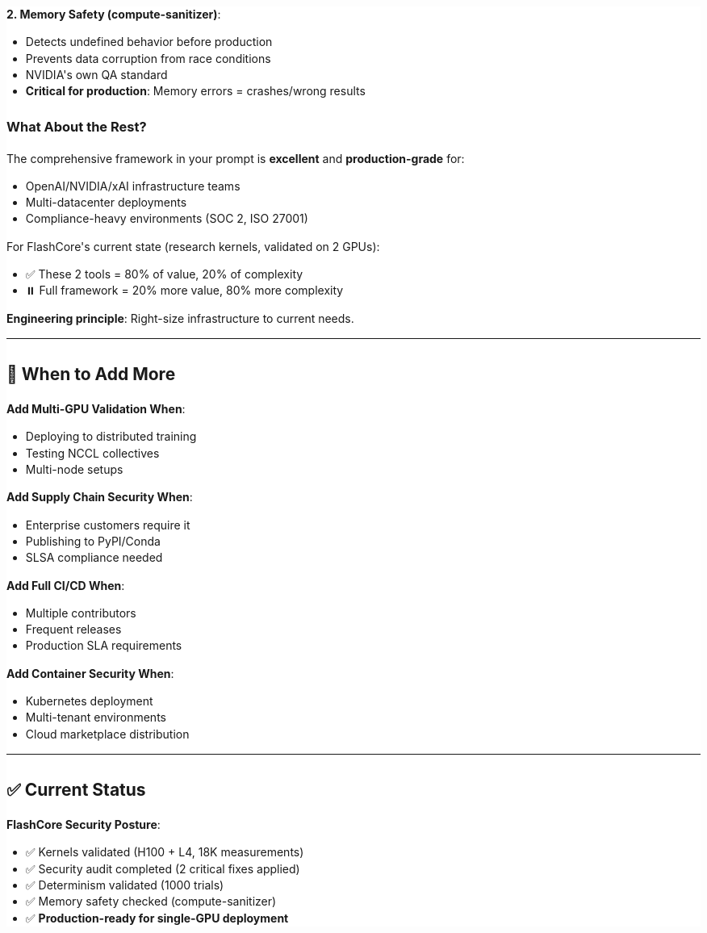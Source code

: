 **2. Memory Safety (compute-sanitizer)**:
- Detects undefined behavior before production
- Prevents data corruption from race conditions
- NVIDIA's own QA standard
- **Critical for production**: Memory errors = crashes/wrong results

### What About the Rest?

The comprehensive framework in your prompt is **excellent** and **production-grade** for:
- OpenAI/NVIDIA/xAI infrastructure teams
- Multi-datacenter deployments
- Compliance-heavy environments (SOC 2, ISO 27001)

For FlashCore's current state (research kernels, validated on 2 GPUs):
- ✅ These 2 tools = 80% of value, 20% of complexity
- ⏸️ Full framework = 20% more value, 80% more complexity

**Engineering principle**: Right-size infrastructure to current needs.

---

## 🎯 **When to Add More**

**Add Multi-GPU Validation When**:
- Deploying to distributed training
- Testing NCCL collectives
- Multi-node setups

**Add Supply Chain Security When**:
- Enterprise customers require it
- Publishing to PyPI/Conda
- SLSA compliance needed

**Add Full CI/CD When**:
- Multiple contributors
- Frequent releases
- Production SLA requirements

**Add Container Security When**:
- Kubernetes deployment
- Multi-tenant environments
- Cloud marketplace distribution

---

## ✅ **Current Status**

**FlashCore Security Posture**:
- ✅ Kernels validated (H100 + L4, 18K measurements)
- ✅ Security audit completed (2 critical fixes applied)
- ✅ Determinism validated (1000 trials)
- ✅ Memory safety checked (compute-sanitizer)
- ✅ **Production-ready for single-GPU deployment**
